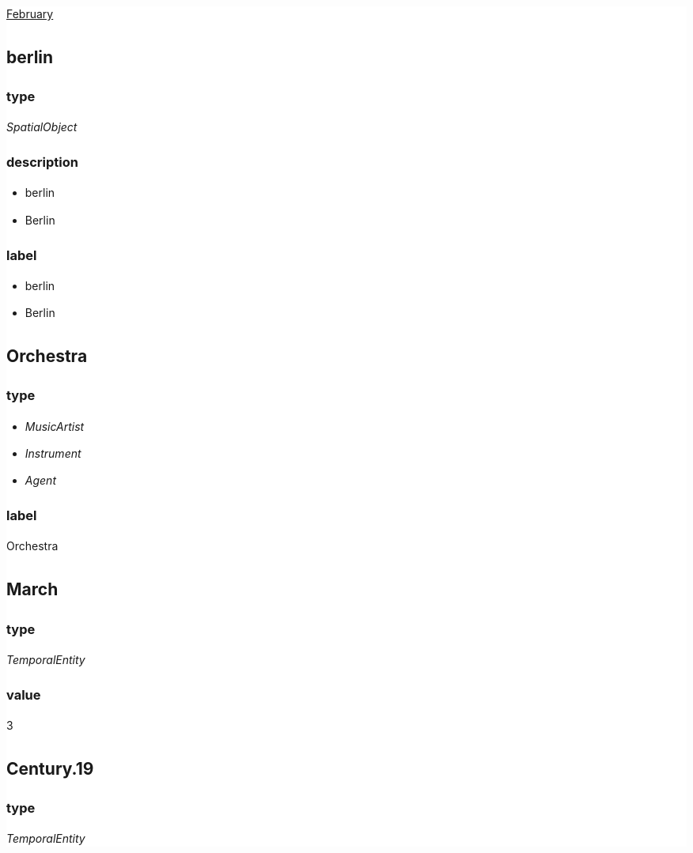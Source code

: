 [February](#February)

## berlin

### type


*SpatialObject*

### description

 - berlin

 - Berlin

### label

 - berlin

 - Berlin

## Orchestra

### type

 - *MusicArtist*

 - *Instrument*

 - *Agent*

### label


Orchestra

## March

### type


*TemporalEntity*

### value


3

## Century.19

### type


*TemporalEntity*
